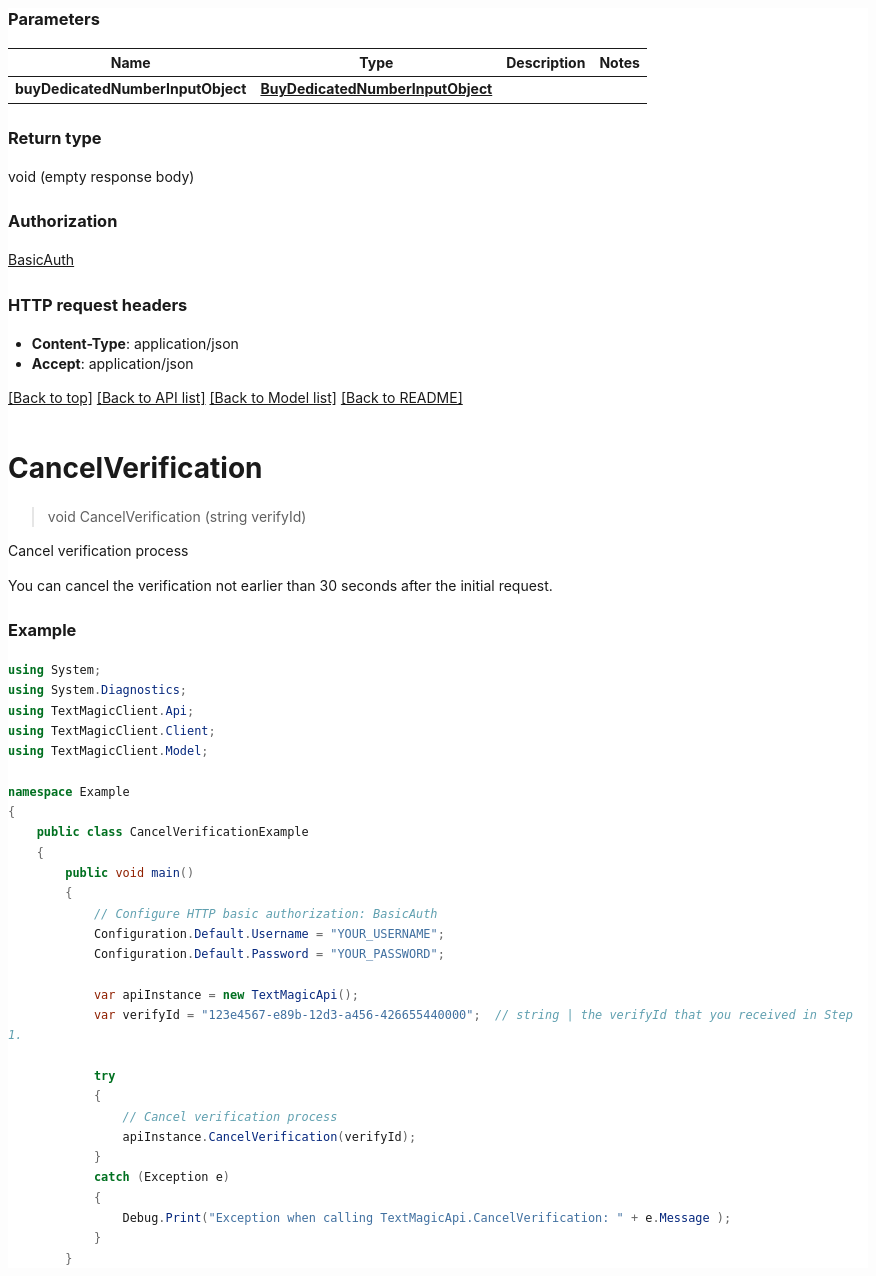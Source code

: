 ### Parameters

Name | Type | Description  | Notes
------------- | ------------- | ------------- | -------------
 **buyDedicatedNumberInputObject** | [**BuyDedicatedNumberInputObject**](BuyDedicatedNumberInputObject.md)|  | 

### Return type

void (empty response body)

### Authorization

[BasicAuth](../README.md#BasicAuth)

### HTTP request headers

 - **Content-Type**: application/json
 - **Accept**: application/json

[[Back to top]](#) [[Back to API list]](../README.md#documentation-for-api-endpoints) [[Back to Model list]](../README.md#documentation-for-models) [[Back to README]](../README.md)

<a name="cancelverification"></a>
# **CancelVerification**
> void CancelVerification (string verifyId)

Cancel verification process

You can cancel the verification not earlier than 30 seconds after the initial request.

### Example
```csharp
using System;
using System.Diagnostics;
using TextMagicClient.Api;
using TextMagicClient.Client;
using TextMagicClient.Model;

namespace Example
{
    public class CancelVerificationExample
    {
        public void main()
        {
            // Configure HTTP basic authorization: BasicAuth
            Configuration.Default.Username = "YOUR_USERNAME";
            Configuration.Default.Password = "YOUR_PASSWORD";

            var apiInstance = new TextMagicApi();
            var verifyId = "123e4567-e89b-12d3-a456-426655440000";  // string | the verifyId that you received in Step 1.

            try
            {
                // Cancel verification process
                apiInstance.CancelVerification(verifyId);
            }
            catch (Exception e)
            {
                Debug.Print("Exception when calling TextMagicApi.CancelVerification: " + e.Message );
            }
        }
```